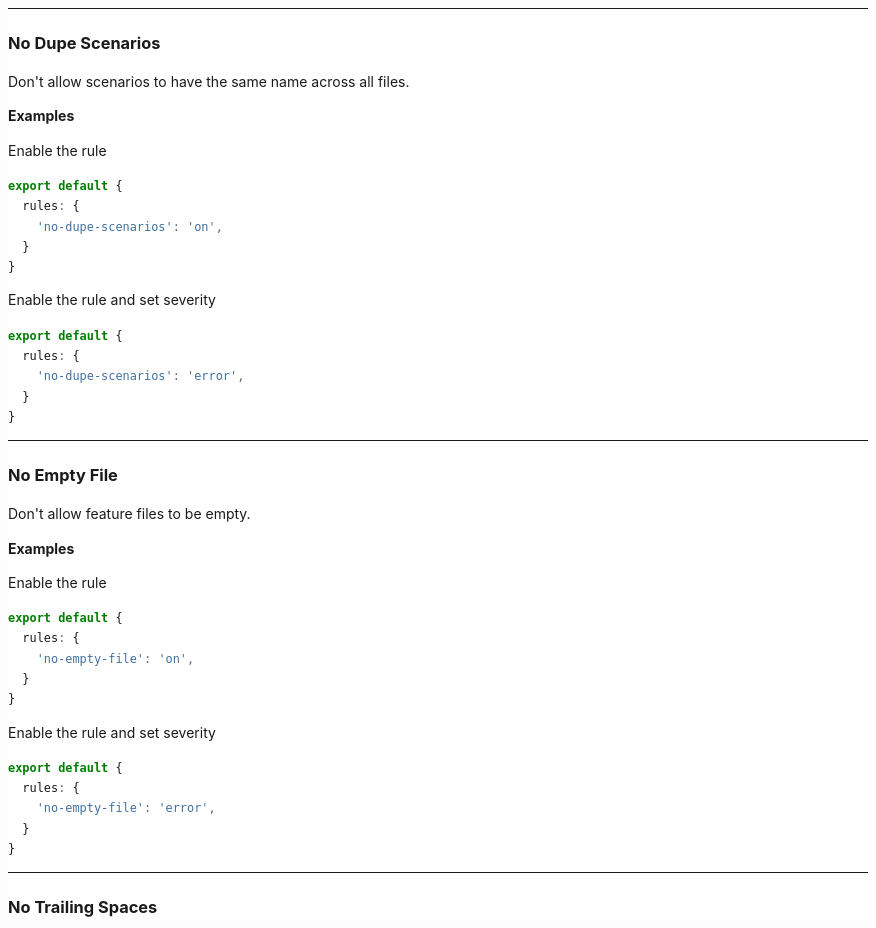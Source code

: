 <hr>

### No Dupe Scenarios

Don't allow scenarios to have the same name across all files.

**Examples**

Enable the rule

```typescript
export default {
  rules: {
    'no-dupe-scenarios': 'on',
  }
}
```

Enable the rule and set severity

```typescript
export default {
  rules: {
    'no-dupe-scenarios': 'error',
  }
}
```

<hr>

### No Empty File

Don't allow feature files to be empty.

**Examples**

Enable the rule

```typescript
export default {
  rules: {
    'no-empty-file': 'on',
  }
}
```

Enable the rule and set severity

```typescript
export default {
  rules: {
    'no-empty-file': 'error',
  }
}
```

<hr>

### No Trailing Spaces
